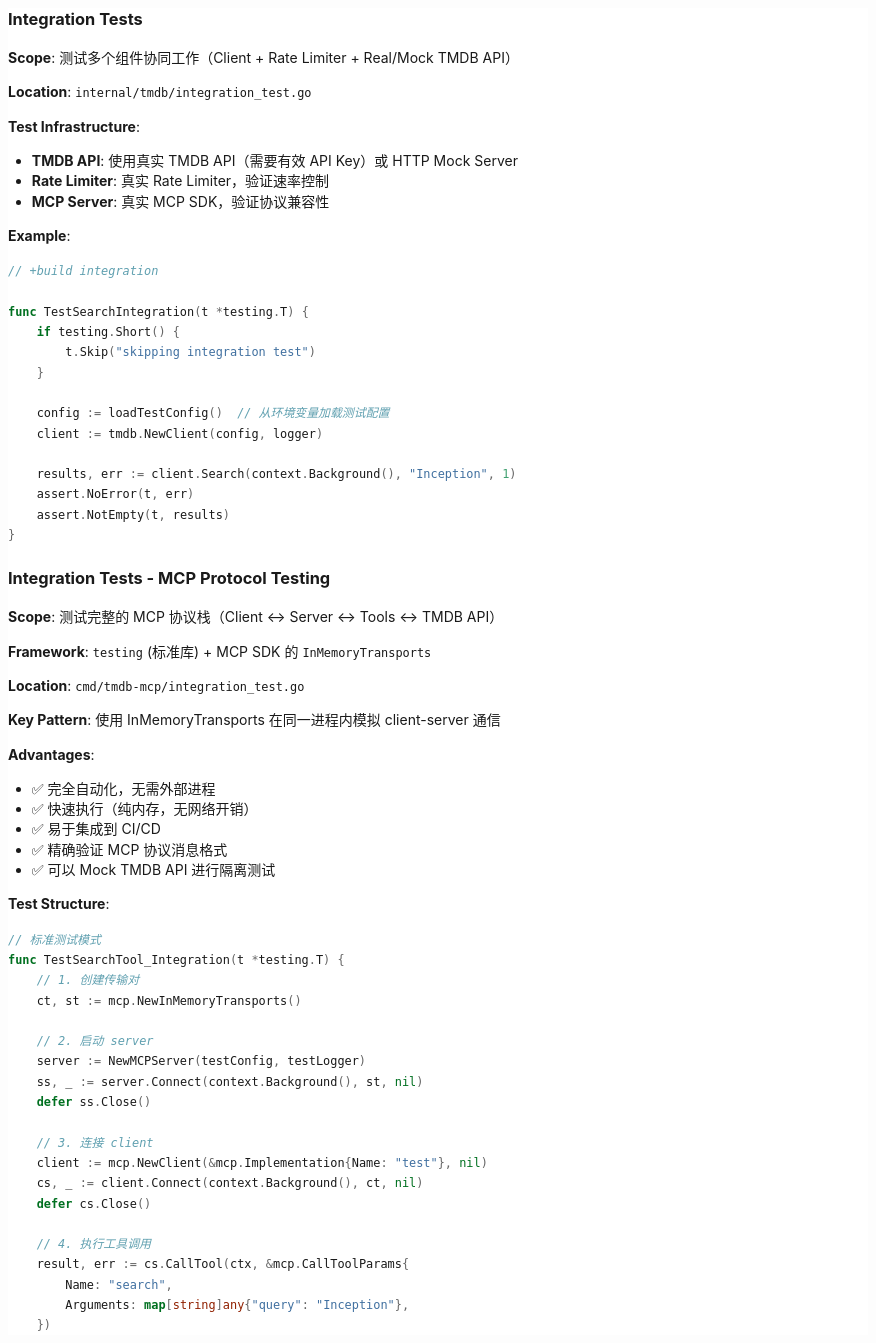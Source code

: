 ### Integration Tests

**Scope**: 测试多个组件协同工作（Client + Rate Limiter + Real/Mock TMDB API）

**Location**: `internal/tmdb/integration_test.go`

**Test Infrastructure**:
- **TMDB API**: 使用真实 TMDB API（需要有效 API Key）或 HTTP Mock Server
- **Rate Limiter**: 真实 Rate Limiter，验证速率控制
- **MCP Server**: 真实 MCP SDK，验证协议兼容性

**Example**:
```go
// +build integration

func TestSearchIntegration(t *testing.T) {
    if testing.Short() {
        t.Skip("skipping integration test")
    }

    config := loadTestConfig()  // 从环境变量加载测试配置
    client := tmdb.NewClient(config, logger)

    results, err := client.Search(context.Background(), "Inception", 1)
    assert.NoError(t, err)
    assert.NotEmpty(t, results)
}
```

### Integration Tests - MCP Protocol Testing

**Scope**: 测试完整的 MCP 协议栈（Client ↔ Server ↔ Tools ↔ TMDB API）

**Framework**: `testing` (标准库) + MCP SDK 的 `InMemoryTransports`

**Location**: `cmd/tmdb-mcp/integration_test.go`

**Key Pattern**: 使用 InMemoryTransports 在同一进程内模拟 client-server 通信

**Advantages**:
- ✅ 完全自动化，无需外部进程
- ✅ 快速执行（纯内存，无网络开销）
- ✅ 易于集成到 CI/CD
- ✅ 精确验证 MCP 协议消息格式
- ✅ 可以 Mock TMDB API 进行隔离测试

**Test Structure**:
```go
// 标准测试模式
func TestSearchTool_Integration(t *testing.T) {
    // 1. 创建传输对
    ct, st := mcp.NewInMemoryTransports()

    // 2. 启动 server
    server := NewMCPServer(testConfig, testLogger)
    ss, _ := server.Connect(context.Background(), st, nil)
    defer ss.Close()

    // 3. 连接 client
    client := mcp.NewClient(&mcp.Implementation{Name: "test"}, nil)
    cs, _ := client.Connect(context.Background(), ct, nil)
    defer cs.Close()

    // 4. 执行工具调用
    result, err := cs.CallTool(ctx, &mcp.CallToolParams{
        Name: "search",
        Arguments: map[string]any{"query": "Inception"},
    })
```